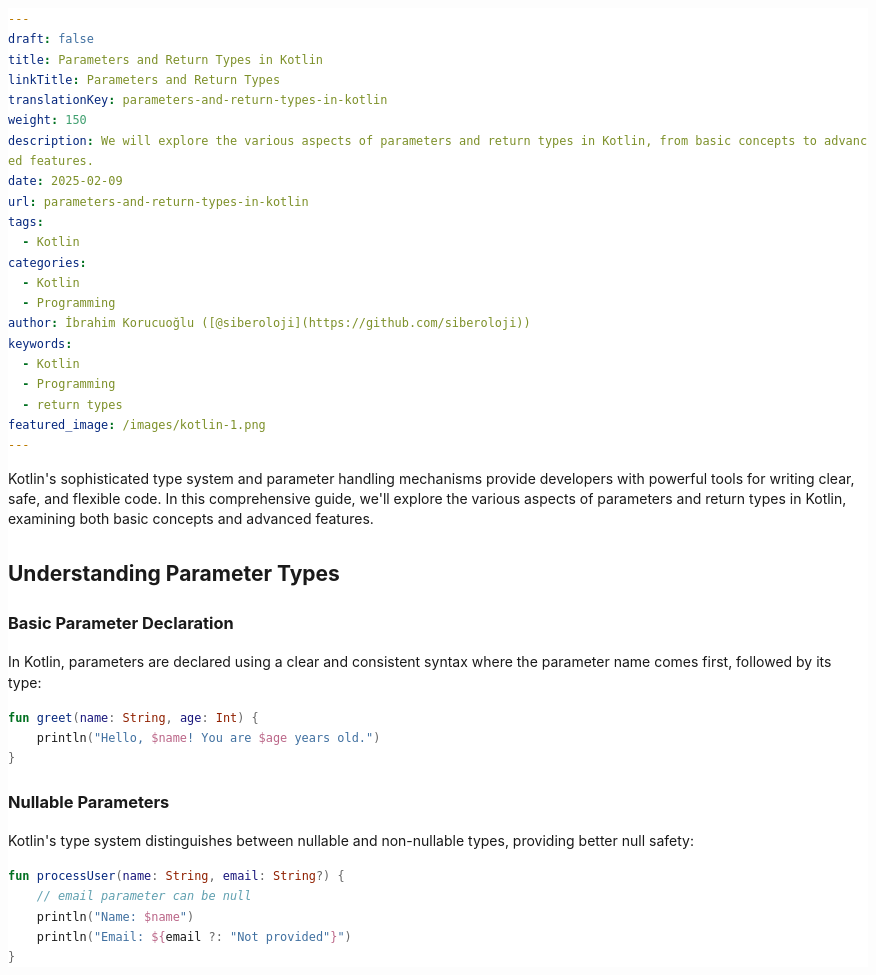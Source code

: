 ```yaml
---
draft: false
title: Parameters and Return Types in Kotlin
linkTitle: Parameters and Return Types
translationKey: parameters-and-return-types-in-kotlin
weight: 150
description: We will explore the various aspects of parameters and return types in Kotlin, from basic concepts to advanced features.
date: 2025-02-09
url: parameters-and-return-types-in-kotlin
tags:
  - Kotlin
categories:
  - Kotlin
  - Programming
author: İbrahim Korucuoğlu ([@siberoloji](https://github.com/siberoloji))
keywords:
  - Kotlin
  - Programming
  - return types
featured_image: /images/kotlin-1.png
---
```

Kotlin's sophisticated type system and parameter handling mechanisms provide developers with powerful tools for writing clear, safe, and flexible code. In this comprehensive guide, we'll explore the various aspects of parameters and return types in Kotlin, examining both basic concepts and advanced features.

## Understanding Parameter Types

### Basic Parameter Declaration

In Kotlin, parameters are declared using a clear and consistent syntax where the parameter name comes first, followed by its type:

```kotlin
fun greet(name: String, age: Int) {
    println("Hello, $name! You are $age years old.")
}
```

### Nullable Parameters

Kotlin's type system distinguishes between nullable and non-nullable types, providing better null safety:

```kotlin
fun processUser(name: String, email: String?) {
    // email parameter can be null
    println("Name: $name")
    println("Email: ${email ?: "Not provided"}")
}
```
